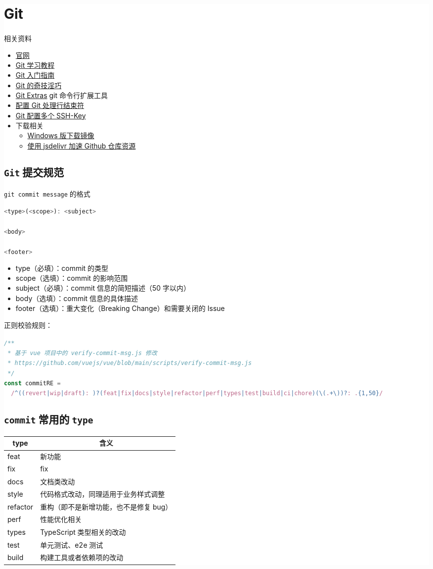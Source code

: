 # Git

相关资料

- [官网](https://git-scm.com/)
- [Git 学习教程](https://learngitbranching.js.org/?locale=zh_CN)
- [Git 入门指南](https://docs.github.com/cn/get-started/getting-started-with-git)
- [Git 的奇技淫巧](https://github.com/521xueweihan/git-tips)
- [Git Extras](https://github.com/tj/git-extras) git 命令行扩展工具
- [配置 Git 处理行结束符](https://docs.github.com/cn/get-started/getting-started-with-git/configuring-git-to-handle-line-endings)
- [Git 配置多个 SSH-Key](https://gitee.com/help/articles/4229)
- 下载相关
  - [Windows 版下载镜像](https://npmmirror.com/mirrors/git-for-windows/)
  - [使用 jsdelivr 加速 Github 仓库资源](https://github.com/maomao1996/daily-notes/issues/7)

## `Git` 提交规范

`git commit message` 的格式

```js
<type>(<scope>): <subject>

<body>

<footer>
```

- type（必填）：commit 的类型
- scope（选填）：commit 的影响范围
- subject（必填）：commit 信息的简短描述（50 字以内）
- body（选填）：commit 信息的具体描述
- footer（选填）：重大变化（Breaking Change）和需要关闭的 Issue

正则校验规则：

```js
/**
 * 基于 vue 项目中的 verify-commit-msg.js 修改
 * https://github.com/vuejs/vue/blob/main/scripts/verify-commit-msg.js
 */
const commitRE =
  /^((revert|wip|draft): )?(feat|fix|docs|style|refactor|perf|types|test|build|ci|chore)(\(.+\))?: .{1,50}/
```

## `commit` 常用的 `type`

| type       | 含义                                   |
| ---------- | -------------------------------------- |
| feat       | 新功能                                 |
| fix        | fix                                    |
| docs       | 文档类改动                             |
| style      | 代码格式改动，同理适用于业务样式调整   |
| refactor   | 重构（即不是新增功能，也不是修复 bug） |
| perf       | 性能优化相关                           |
| types      | TypeScript 类型相关的改动              |
| test       | 单元测试、e2e 测试                     |
| build      | 构建工具或者依赖项的改动               |